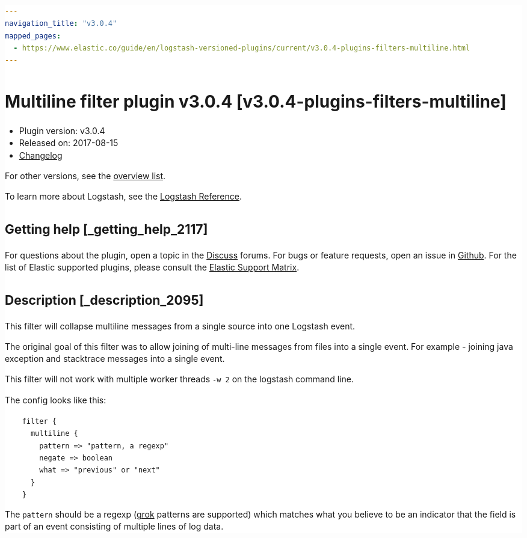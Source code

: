 ```yaml
---
navigation_title: "v3.0.4"
mapped_pages:
  - https://www.elastic.co/guide/en/logstash-versioned-plugins/current/v3.0.4-plugins-filters-multiline.html
---
```


# Multiline filter plugin v3.0.4 [v3.0.4-plugins-filters-multiline]

* Plugin version: v3.0.4
* Released on: 2017-08-15
* [Changelog](https://github.com/logstash-plugins/logstash-filter-multiline/blob/v3.0.4/CHANGELOG.md)

For other versions, see the [overview list](filter-multiline-index.md).

To learn more about Logstash, see the [Logstash Reference](https://www.elastic.co/guide/en/logstash/current/index.html).

## Getting help [_getting_help_2117]

For questions about the plugin, open a topic in the [Discuss](http://discuss.elastic.co) forums. For bugs or feature requests, open an issue in [Github](https://github.com/logstash-plugins/logstash-filter-multiline). For the list of Elastic supported plugins, please consult the [Elastic Support Matrix](https://www.elastic.co/support/matrix#matrix_logstash_plugins).

## Description [_description_2095]

This filter will collapse multiline messages from a single source into one Logstash event.

The original goal of this filter was to allow joining of multi-line messages from files into a single event. For example - joining java exception and stacktrace messages into a single event.

This filter will not work with multiple worker threads `-w 2` on the logstash command line.

The config looks like this:

```
    filter {
      multiline {
        pattern => "pattern, a regexp"
        negate => boolean
        what => "previous" or "next"
      }
    }
```

The `pattern` should be a regexp ([grok](https://www.elastic.co/guide/en/logstash/current/plugins-filters-grok.html) patterns are supported) which matches what you believe to be an indicator that the field is part of an event consisting of multiple lines of log data.
